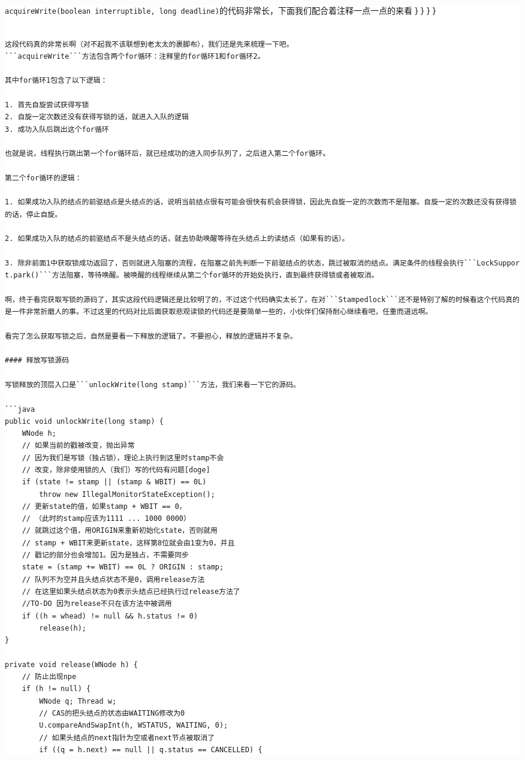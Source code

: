 ```acquireWrite(boolean interruptible, long deadline)```的代码非常长，下面我们配合着注释一点一点的来看
            }
        }
    }
}
```

这段代码真的非常长啊（对不起我不该联想到老太太的裹脚布），我们还是先来梳理一下吧。  
```acquireWrite```方法包含两个for循环：注释里的for循环1和for循环2。

其中for循环1包含了以下逻辑：

1. 首先自旋尝试获得写锁
2. 自旋一定次数还没有获得写锁的话，就进入入队的逻辑
3. 成功入队后跳出这个for循环

也就是说，线程执行跳出第一个for循环后，就已经成功的进入同步队列了，之后进入第二个for循环。

第二个for循环的逻辑：

1. 如果成功入队的结点的前驱结点是头结点的话，说明当前结点很有可能会很快有机会获得锁，因此先自旋一定的次数而不是阻塞。自旋一定的次数还没有获得锁的话，停止自旋。

2. 如果成功入队的结点的前驱结点不是头结点的话，就去协助唤醒等待在头结点上的读结点（如果有的话）。

3. 除非前面1中获取锁成功返回了，否则就进入阻塞的流程，在阻塞之前先判断一下前驱结点的状态，跳过被取消的结点。满足条件的线程会执行```LockSupport.park()```方法阻塞，等待唤醒。被唤醒的线程继续从第二个for循环的开始处执行，直到最终获得锁或者被取消。

啊，终于看完获取写锁的源码了，其实这段代码逻辑还是比较明了的，不过这个代码确实太长了，在对```Stampedlock```还不是特别了解的时候看这个代码真的是一件非常折磨人的事。不过这里的代码对比后面获取悲观读锁的代码还是要简单一些的，小伙伴们保持耐心继续看吧，任重而道远啊。

看完了怎么获取写锁之后，自然是要看一下释放的逻辑了。不要担心，释放的逻辑并不复杂。

#### 释放写锁源码

写锁释放的顶层入口是```unlockWrite(long stamp)```方法，我们来看一下它的源码。

```java
public void unlockWrite(long stamp) {
    WNode h;
    // 如果当前的戳被改变，抛出异常
    // 因为我们是写锁（独占锁），理论上执行到这里时stamp不会
    // 改变，除非使用锁的人（我们）写的代码有问题[doge]
    if (state != stamp || (stamp & WBIT) == 0L)
        throw new IllegalMonitorStateException();
    // 更新state的值，如果stamp + WBIT == 0，
    // （此时的stamp应该为1111 ... 1000 0000）
    // 就跳过这个值，用ORIGIN来重新初始化state，否则就用
    // stamp + WBIT来更新state，这样第8位就会由1变为0，并且
    // 戳记的部分也会增加1。因为是独占，不需要同步
    state = (stamp += WBIT) == 0L ? ORIGIN : stamp;
    // 队列不为空并且头结点状态不是0，调用release方法
    // 在这里如果头结点状态为0表示头结点已经执行过release方法了
    //TO-DO 因为release不只在该方法中被调用
    if ((h = whead) != null && h.status != 0)
        release(h);
}

private void release(WNode h) {
    // 防止出现npe
    if (h != null) {
        WNode q; Thread w;
        // CAS的把头结点的状态由WAITING修改为0
        U.compareAndSwapInt(h, WSTATUS, WAITING, 0);
        // 如果头结点的next指针为空或者next节点被取消了
        if ((q = h.next) == null || q.status == CANCELLED) {
```